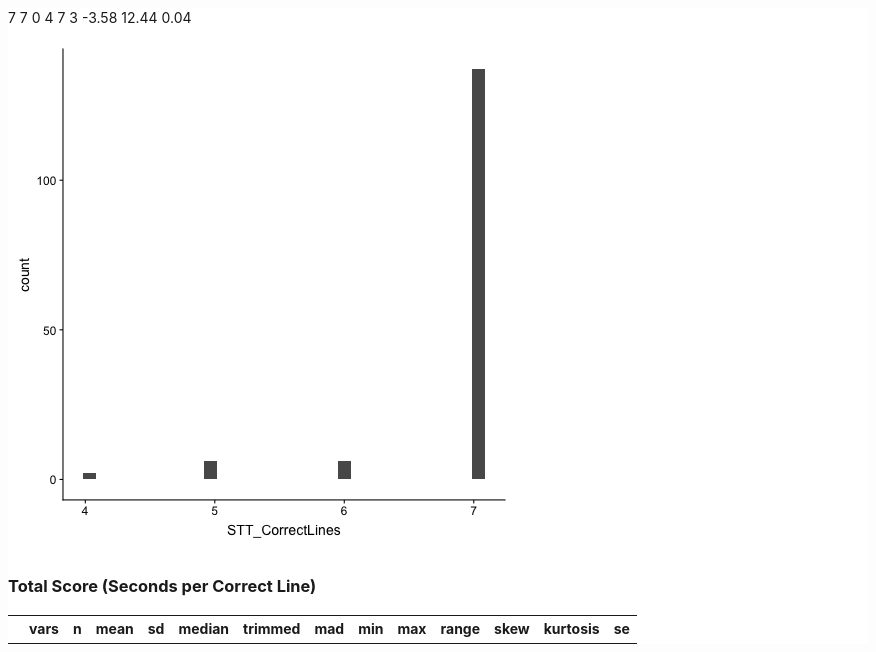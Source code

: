    <td style="text-align:right;"> 7 </td>
   <td style="text-align:right;"> 7 </td>
   <td style="text-align:right;"> 0 </td>
   <td style="text-align:right;"> 4 </td>
   <td style="text-align:right;"> 7 </td>
   <td style="text-align:right;"> 3 </td>
   <td style="text-align:right;"> -3.58 </td>
   <td style="text-align:right;"> 12.44 </td>
   <td style="text-align:right;"> 0.04 </td>
  </tr>
</tbody>
</table>

![](CoCA_Tech_files/figure-html/desc3-1.png)

### Total Score (Seconds per Correct Line)

<table class="table" style="margin-left: auto; margin-right: auto;">
 <thead>
  <tr>
   <th style="text-align:left;">   </th>
   <th style="text-align:right;"> vars </th>
   <th style="text-align:right;"> n </th>
   <th style="text-align:right;"> mean </th>
   <th style="text-align:right;"> sd </th>
   <th style="text-align:right;"> median </th>
   <th style="text-align:right;"> trimmed </th>
   <th style="text-align:right;"> mad </th>
   <th style="text-align:right;"> min </th>
   <th style="text-align:right;"> max </th>
   <th style="text-align:right;"> range </th>
   <th style="text-align:right;"> skew </th>
   <th style="text-align:right;"> kurtosis </th>
   <th style="text-align:right;"> se </th>
  </tr>
 </thead>
<tbody>
  <tr>